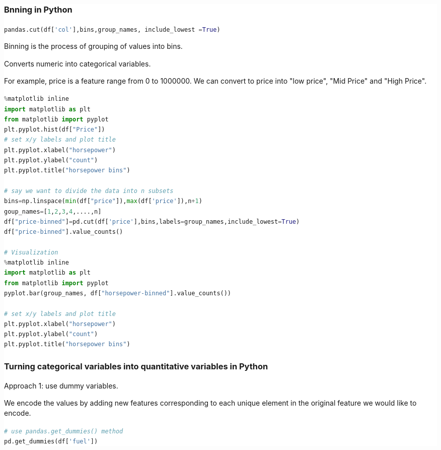 

### Bnning in Python

```python
pandas.cut(df['col'],bins,group_names, include_lowest =True)
```





Binning is the process of grouping of values into bins.

Converts numeric into categorical variables.

For example, price is a feature range from 0 to 1000000. We can convert to price into "low price", "Mid Price" and "High Price".

```python
%matplotlib inline
import matplotlib as plt
from matplotlib import pyplot
plt.pyplot.hist(df["Price"])
# set x/y labels and plot title
plt.pyplot.xlabel("horsepower")
plt.pyplot.ylabel("count")
plt.pyplot.title("horsepower bins")

# say we want to divide the data into n subsets
bins=np.linspace(min(df["price"]),max(df['price']),n+1)
goup_names=[1,2,3,4,....,n]
df["price-binned"]=pd.cut(df['price'],bins,labels=group_names,include_lowest=True)
df["price-binned"].value_counts()

# Visualization
%matplotlib inline
import matplotlib as plt
from matplotlib import pyplot
pyplot.bar(group_names, df["horsepower-binned"].value_counts())

# set x/y labels and plot title
plt.pyplot.xlabel("horsepower")
plt.pyplot.ylabel("count")
plt.pyplot.title("horsepower bins")
```

### Turning categorical variables into quantitative variables in Python

Approach 1: use dummy variables.

We encode the values by adding new features corresponding to each unique element in the original feature we would like to encode.

```python
# use pandas.get_dummies() method
pd.get_dummies(df['fuel'])
```
